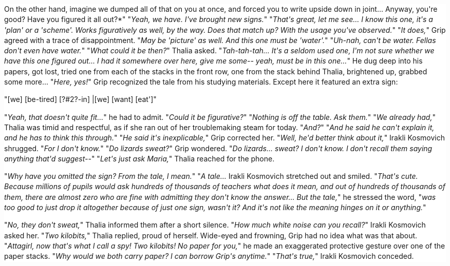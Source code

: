    On the other hand, imagine we dumped all of that on you at once,
   and forced you to write upside down in joint...
   Anyway, you're good? Have you figured it all out?*"
"*Yeah, we have. I've brought new signs.*"
"*That's great, let me see... I know this one, it's a 'plan' or a 'scheme'.
  Works figuratively as well, by the way. Does that match up?
  With the usage you've observed.*"
"*It does,*" Grip agreed with a trace of disappointment.
  "*May be 'picture' as well. And this one must be 'water'.*"
"*Uh-nah, can't be water. Fellas don't even have water.*"
"*What could it be then?*" Thalia asked.
"*Tah-tah-tah... It's a seldom used one,
  I'm not sure whether we have this one figured out...
  I had it somewhere over here, give me some-- yeah, must be in this one...*"
He dug deep into his papers, got lost,
tried one from each of the stacks in the front row,
one from the stack behind Thalia,
brightened up, grabbed some more...
"*Here, yes!*"
Grip recognized the tale from his studying materials.
Except here it featured an extra sign:

"[we] [be-tired] [?#2?-in]
|[we] [want] [eat']"


"*Yeah, that doesn't quite fit...*" he had to admit. "*Could it be figurative?*"
"*Nothing is off the table. Ask them.*"
"*We already had,*"
 Thalia was timid and respectful,
 as if she ran out of her troublemaking steam for today.
"*And?*"
"*And he said he can't explain it, and he has to think this through.*"
"*He said it's inexplicable,*" Grip corrected her.
"*Well, he'd better think about it,*" Irakli Kosmovich shrugged.
  "*For I don't know.*"
"*Do lizards sweat?*" Grip wondered.
"*Do lizards... sweat? I don't know.
  I don't recall them saying anything that'd suggest--*"
"*Let's just ask Maria,*" Thalia reached for the phone.

"*Why have you omitted the sign? From the tale, I mean.*"
"*A tale...* Irakli Kosmovich stretched out and smiled.
 "*That's cute.
   Because millions of pupils would ask hundreds of thousands of teachers
   what does it mean, and out of hundreds of thousands of them,
   there are almost zero who are fine with
   admitting they don't know the answer...
   But the tale,*" he stressed the word,
 "*was too good to just drop it altogether because of just one sign, wasn't it?
   And it's not like the meaning hinges on it or anything.*"

"*No, they don't sweat,*" Thalia informed them after a short silence.
"*How much white noise can you recall?*" Irakli Kosmovich asked her.
"*Two kilobits,*" Thalia replied, proud of herself.
Wide-eyed and frowning, Grip had no idea what was that about.
"*Attagirl, now that's what I call a spy! Two kilobits! No paper for you,*"
  he made an exaggerated protective gesture over one of the paper stacks.
"*Why would we both carry paper? I can borrow Grip's anytime.*"
"*That's true,*" Irakli Kosmovich conceded.
